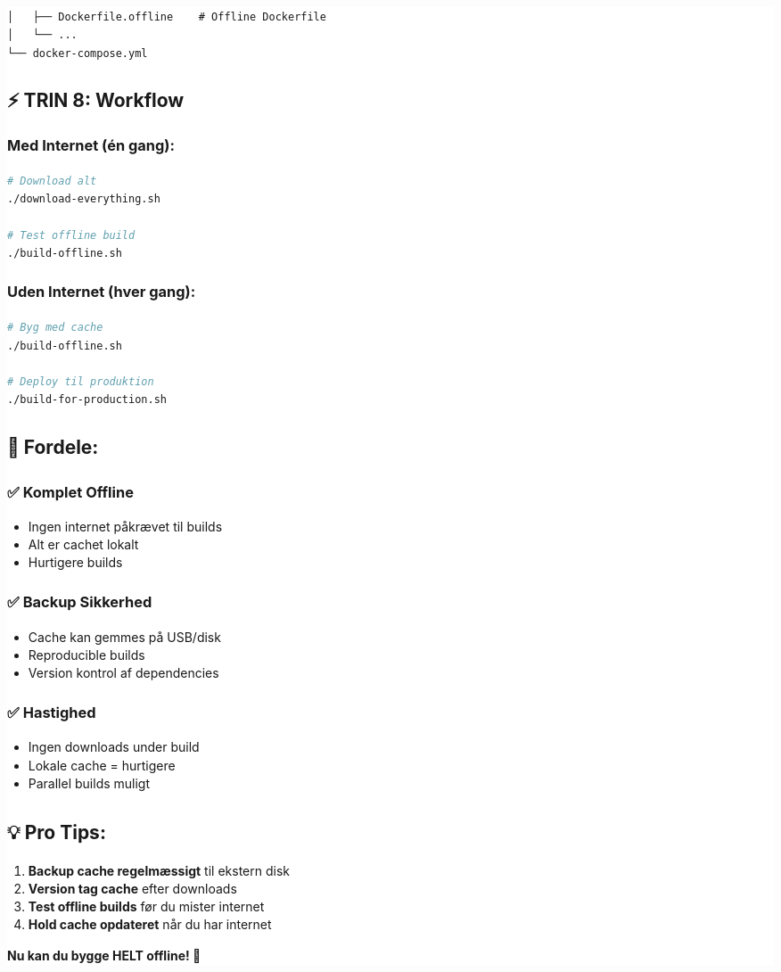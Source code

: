 ```
│   ├── Dockerfile.offline    # Offline Dockerfile
│   └── ...
└── docker-compose.yml
```

## ⚡ TRIN 8: Workflow

### Med Internet (én gang):
```bash
# Download alt
./download-everything.sh

# Test offline build
./build-offline.sh
```

### Uden Internet (hver gang):
```bash
# Byg med cache
./build-offline.sh

# Deploy til produktion
./build-for-production.sh
```

## 🎯 Fordele:

### ✅ **Komplet Offline**
- Ingen internet påkrævet til builds
- Alt er cachet lokalt
- Hurtigere builds

### ✅ **Backup Sikkerhed**  
- Cache kan gemmes på USB/disk
- Reproducible builds
- Version kontrol af dependencies

### ✅ **Hastighed**
- Ingen downloads under build
- Lokale cache = hurtigere
- Parallel builds muligt

## 💡 Pro Tips:

1. **Backup cache regelmæssigt** til ekstern disk
2. **Version tag cache** efter downloads
3. **Test offline builds** før du mister internet
4. **Hold cache opdateret** når du har internet

**Nu kan du bygge HELT offline! 🚀**
